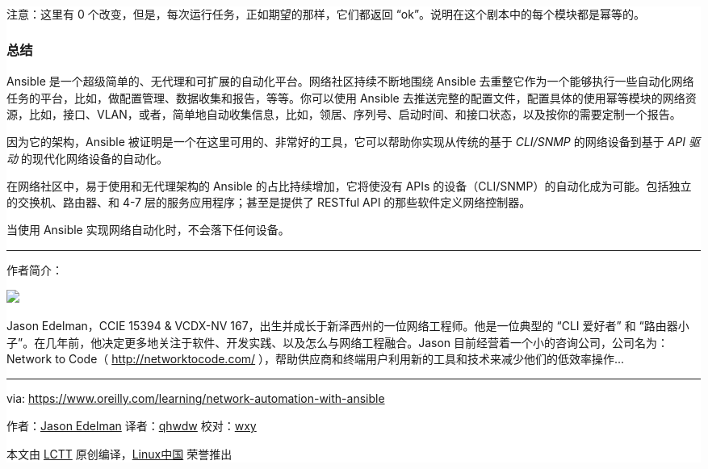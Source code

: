 注意：这里有 0 个改变，但是，每次运行任务，正如期望的那样，它们都返回 “ok”。说明在这个剧本中的每个模块都是幂等的。

### 总结

Ansible 是一个超级简单的、无代理和可扩展的自动化平台。网络社区持续不断地围绕 Ansible 去重整它作为一个能够执行一些自动化网络任务的平台，比如，做配置管理、数据收集和报告，等等。你可以使用 Ansible 去推送完整的配置文件，配置具体的使用幂等模块的网络资源，比如，接口、VLAN，或者，简单地自动收集信息，比如，领居、序列号、启动时间、和接口状态，以及按你的需要定制一个报告。

因为它的架构，Ansible 被证明是一个在这里可用的、非常好的工具，它可以帮助你实现从传统的基于 _CLI/SNMP_ 的网络设备到基于 _API 驱动_ 的现代化网络设备的自动化。

在网络社区中，易于使用和无代理架构的 Ansible 的占比持续增加，它将使没有 APIs 的设备（CLI/SNMP）的自动化成为可能。包括独立的交换机、路由器、和 4-7 层的服务应用程序；甚至是提供了 RESTful API 的那些软件定义网络控制器。

当使用 Ansible 实现网络自动化时，不会落下任何设备。

-----------

作者简介：

 ![](https://d3tdunqjn7n0wj.cloudfront.net/360x360/jason-edelman-crop-5b2672f569f553a3de3a121d0179efcb.jpg) 

Jason Edelman，CCIE 15394 & VCDX-NV 167，出生并成长于新泽西州的一位网络工程师。他是一位典型的 “CLI 爱好者” 和 “路由器小子”。在几年前，他决定更多地关注于软件、开发实践、以及怎么与网络工程融合。Jason 目前经营着一个小的咨询公司，公司名为：Network to Code（ http://networktocode.com/ ），帮助供应商和终端用户利用新的工具和技术来减少他们的低效率操作...

--------------------------------------------------------------------------------

via: https://www.oreilly.com/learning/network-automation-with-ansible

作者：[Jason Edelman][a]
译者：[qhwdw](https://github.com/qhwdw)
校对：[wxy](https://github.com/wxy)

本文由 [LCTT](https://github.com/LCTT/TranslateProject) 原创编译，[Linux中国](https://linux.cn/) 荣誉推出

[a]:https://www.oreilly.com/people/ee4fd-jason-edelman
[1]:https://www.oreilly.com/learning/network-automation-with-ansible#ansible_terminology_and_getting_started
[2]:https://www.oreilly.com/learning/network-automation-with-ansible#ansible_network_integrations
[3]:https://www.oreilly.com/learning/network-automation-with-ansible#ansible_terminology_and_getting_started
[4]:https://www.oreilly.com/learning/network-automation-with-ansible#handson_look_at_using_ansible_for_network_automation
[5]:http://docs.ansible.com/ansible/playbooks_vault.html
[6]:https://www.oreilly.com/people/ee4fd-jason-edelman
[7]:https://www.oreilly.com/people/ee4fd-jason-edelman
